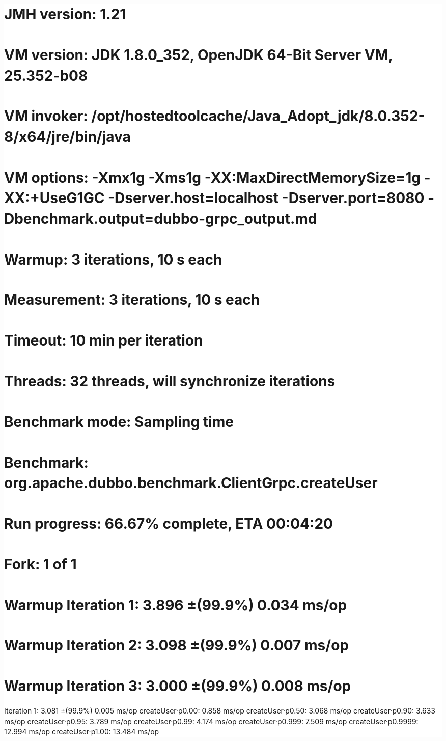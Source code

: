 
# JMH version: 1.21
# VM version: JDK 1.8.0_352, OpenJDK 64-Bit Server VM, 25.352-b08
# VM invoker: /opt/hostedtoolcache/Java_Adopt_jdk/8.0.352-8/x64/jre/bin/java
# VM options: -Xmx1g -Xms1g -XX:MaxDirectMemorySize=1g -XX:+UseG1GC -Dserver.host=localhost -Dserver.port=8080 -Dbenchmark.output=dubbo-grpc_output.md
# Warmup: 3 iterations, 10 s each
# Measurement: 3 iterations, 10 s each
# Timeout: 10 min per iteration
# Threads: 32 threads, will synchronize iterations
# Benchmark mode: Sampling time
# Benchmark: org.apache.dubbo.benchmark.ClientGrpc.createUser

# Run progress: 66.67% complete, ETA 00:04:20
# Fork: 1 of 1
# Warmup Iteration   1: 3.896 ±(99.9%) 0.034 ms/op
# Warmup Iteration   2: 3.098 ±(99.9%) 0.007 ms/op
# Warmup Iteration   3: 3.000 ±(99.9%) 0.008 ms/op
Iteration   1: 3.081 ±(99.9%) 0.005 ms/op
                 createUser·p0.00:   0.858 ms/op
                 createUser·p0.50:   3.068 ms/op
                 createUser·p0.90:   3.633 ms/op
                 createUser·p0.95:   3.789 ms/op
                 createUser·p0.99:   4.174 ms/op
                 createUser·p0.999:  7.509 ms/op
                 createUser·p0.9999: 12.994 ms/op
                 createUser·p1.00:   13.484 ms/op
